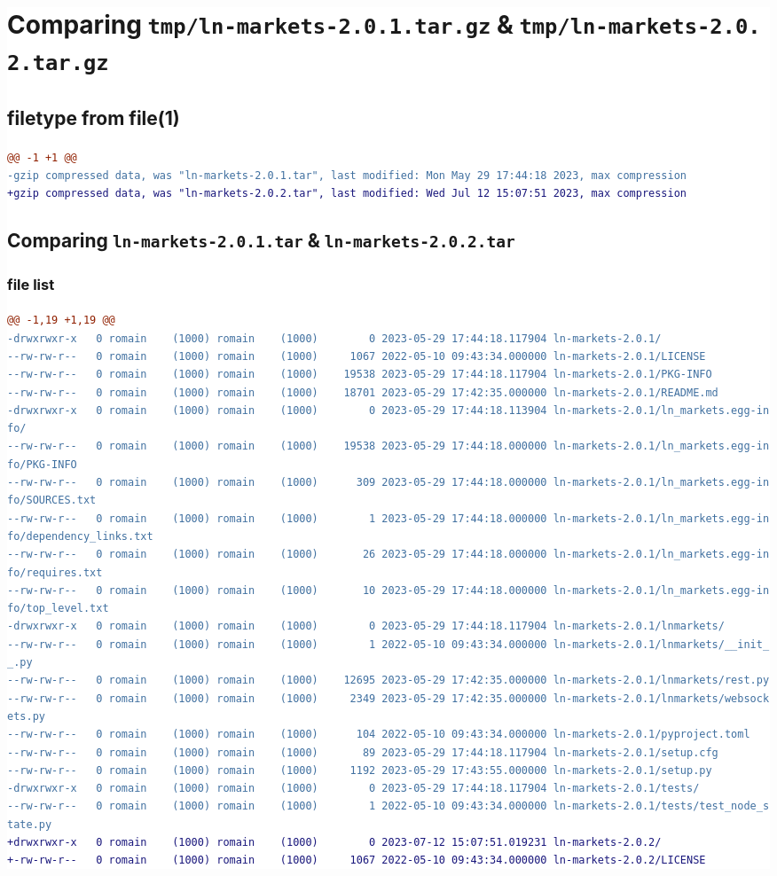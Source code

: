 # Comparing `tmp/ln-markets-2.0.1.tar.gz` & `tmp/ln-markets-2.0.2.tar.gz`

## filetype from file(1)

```diff
@@ -1 +1 @@
-gzip compressed data, was "ln-markets-2.0.1.tar", last modified: Mon May 29 17:44:18 2023, max compression
+gzip compressed data, was "ln-markets-2.0.2.tar", last modified: Wed Jul 12 15:07:51 2023, max compression
```

## Comparing `ln-markets-2.0.1.tar` & `ln-markets-2.0.2.tar`

### file list

```diff
@@ -1,19 +1,19 @@
-drwxrwxr-x   0 romain    (1000) romain    (1000)        0 2023-05-29 17:44:18.117904 ln-markets-2.0.1/
--rw-rw-r--   0 romain    (1000) romain    (1000)     1067 2022-05-10 09:43:34.000000 ln-markets-2.0.1/LICENSE
--rw-rw-r--   0 romain    (1000) romain    (1000)    19538 2023-05-29 17:44:18.117904 ln-markets-2.0.1/PKG-INFO
--rw-rw-r--   0 romain    (1000) romain    (1000)    18701 2023-05-29 17:42:35.000000 ln-markets-2.0.1/README.md
-drwxrwxr-x   0 romain    (1000) romain    (1000)        0 2023-05-29 17:44:18.113904 ln-markets-2.0.1/ln_markets.egg-info/
--rw-rw-r--   0 romain    (1000) romain    (1000)    19538 2023-05-29 17:44:18.000000 ln-markets-2.0.1/ln_markets.egg-info/PKG-INFO
--rw-rw-r--   0 romain    (1000) romain    (1000)      309 2023-05-29 17:44:18.000000 ln-markets-2.0.1/ln_markets.egg-info/SOURCES.txt
--rw-rw-r--   0 romain    (1000) romain    (1000)        1 2023-05-29 17:44:18.000000 ln-markets-2.0.1/ln_markets.egg-info/dependency_links.txt
--rw-rw-r--   0 romain    (1000) romain    (1000)       26 2023-05-29 17:44:18.000000 ln-markets-2.0.1/ln_markets.egg-info/requires.txt
--rw-rw-r--   0 romain    (1000) romain    (1000)       10 2023-05-29 17:44:18.000000 ln-markets-2.0.1/ln_markets.egg-info/top_level.txt
-drwxrwxr-x   0 romain    (1000) romain    (1000)        0 2023-05-29 17:44:18.117904 ln-markets-2.0.1/lnmarkets/
--rw-rw-r--   0 romain    (1000) romain    (1000)        1 2022-05-10 09:43:34.000000 ln-markets-2.0.1/lnmarkets/__init__.py
--rw-rw-r--   0 romain    (1000) romain    (1000)    12695 2023-05-29 17:42:35.000000 ln-markets-2.0.1/lnmarkets/rest.py
--rw-rw-r--   0 romain    (1000) romain    (1000)     2349 2023-05-29 17:42:35.000000 ln-markets-2.0.1/lnmarkets/websockets.py
--rw-rw-r--   0 romain    (1000) romain    (1000)      104 2022-05-10 09:43:34.000000 ln-markets-2.0.1/pyproject.toml
--rw-rw-r--   0 romain    (1000) romain    (1000)       89 2023-05-29 17:44:18.117904 ln-markets-2.0.1/setup.cfg
--rw-rw-r--   0 romain    (1000) romain    (1000)     1192 2023-05-29 17:43:55.000000 ln-markets-2.0.1/setup.py
-drwxrwxr-x   0 romain    (1000) romain    (1000)        0 2023-05-29 17:44:18.117904 ln-markets-2.0.1/tests/
--rw-rw-r--   0 romain    (1000) romain    (1000)        1 2022-05-10 09:43:34.000000 ln-markets-2.0.1/tests/test_node_state.py
+drwxrwxr-x   0 romain    (1000) romain    (1000)        0 2023-07-12 15:07:51.019231 ln-markets-2.0.2/
+-rw-rw-r--   0 romain    (1000) romain    (1000)     1067 2022-05-10 09:43:34.000000 ln-markets-2.0.2/LICENSE
```